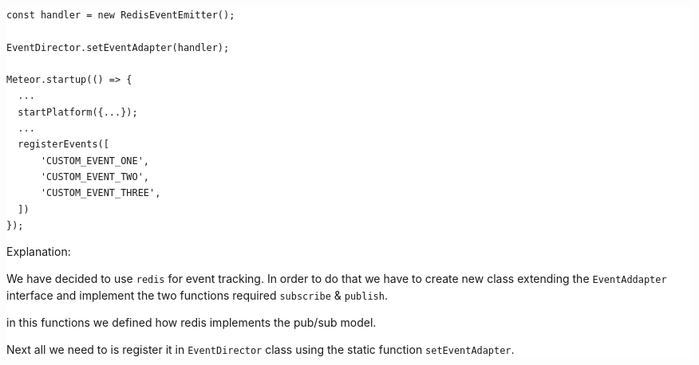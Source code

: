 ```
const handler = new RedisEventEmitter();

EventDirector.setEventAdapter(handler);

Meteor.startup(() => {
  ...
  startPlatform({...});
  ...
  registerEvents([
      'CUSTOM_EVENT_ONE',
      'CUSTOM_EVENT_TWO',
      'CUSTOM_EVENT_THREE',
  ])
});

```

Explanation:

We have decided to use `redis` for event tracking. In order to do that we have to create new class extending the `EventAddapter` interface and implement the two functions required `subscribe` & `publish`.

in this functions we defined how redis implements the pub/sub model.

Next all we need to is register it in `EventDirector` class using the static function `setEventAdapter`.
